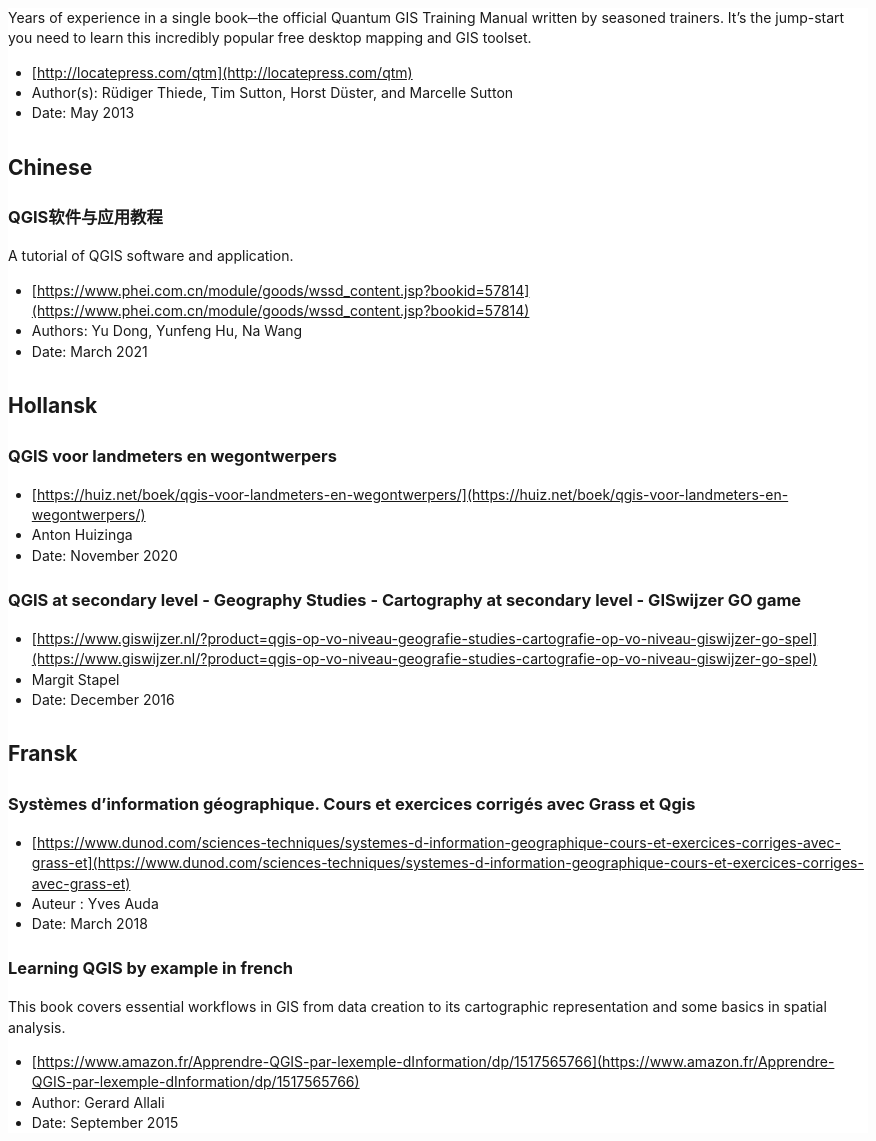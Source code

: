 Years of experience in a single book─the official Quantum GIS Training Manual written by seasoned trainers. It’s the jump-start you need to learn this incredibly popular free desktop mapping and GIS toolset.
- [http://locatepress.com/qtm](http://locatepress.com/qtm)
- Author(s): Rüdiger Thiede, Tim Sutton, Horst Düster, and Marcelle Sutton
- Date: May 2013

## Chinese
### QGIS软件与应用教程
A tutorial of QGIS software and application.
- [https://www.phei.com.cn/module/goods/wssd_content.jsp?bookid=57814](https://www.phei.com.cn/module/goods/wssd_content.jsp?bookid=57814)
- Authors: Yu Dong, Yunfeng Hu, Na Wang
- Date: March 2021

## Hollansk
### QGIS voor landmeters en wegontwerpers
- [https://huiz.net/boek/qgis-voor-landmeters-en-wegontwerpers/](https://huiz.net/boek/qgis-voor-landmeters-en-wegontwerpers/)
- Anton Huizinga
- Date: November 2020

### QGIS at secondary level - Geography Studies - Cartography at secondary level - GISwijzer GO game
- [https://www.giswijzer.nl/?product=qgis-op-vo-niveau-geografie-studies-cartografie-op-vo-niveau-giswijzer-go-spel](https://www.giswijzer.nl/?product=qgis-op-vo-niveau-geografie-studies-cartografie-op-vo-niveau-giswijzer-go-spel)
- Margit Stapel
- Date: December 2016

## Fransk
### Systèmes d’information géographique. Cours et exercices corrigés avec Grass et Qgis
- [https://www.dunod.com/sciences-techniques/systemes-d-information-geographique-cours-et-exercices-corriges-avec-grass-et](https://www.dunod.com/sciences-techniques/systemes-d-information-geographique-cours-et-exercices-corriges-avec-grass-et)
- Auteur : Yves Auda
- Date: March 2018

### Learning QGIS by example in french
This book covers essential workflows in GIS from data creation to its cartographic representation and some basics in spatial analysis.
- [https://www.amazon.fr/Apprendre-QGIS-par-lexemple-dInformation/dp/1517565766](https://www.amazon.fr/Apprendre-QGIS-par-lexemple-dInformation/dp/1517565766)
- Author: Gerard Allali
- Date: September 2015
